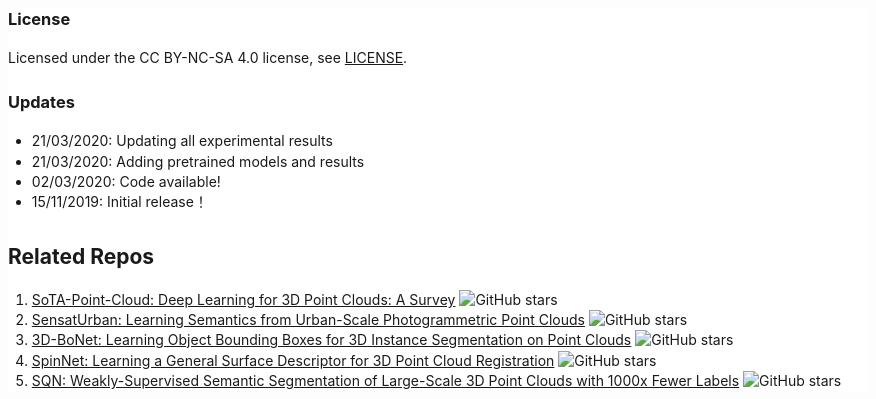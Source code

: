 ### License
Licensed under the CC BY-NC-SA 4.0 license, see [LICENSE](./LICENSE).


### Updates
* 21/03/2020: Updating all experimental results
* 21/03/2020: Adding pretrained models and results
* 02/03/2020: Code available!
* 15/11/2019: Initial release！

## Related Repos
1. [SoTA-Point-Cloud: Deep Learning for 3D Point Clouds: A Survey](https://github.com/QingyongHu/SoTA-Point-Cloud) ![GitHub stars](https://img.shields.io/github/stars/QingyongHu/SoTA-Point-Cloud.svg?style=flat&label=Star)
2. [SensatUrban: Learning Semantics from Urban-Scale Photogrammetric Point Clouds](https://github.com/QingyongHu/SpinNet) ![GitHub stars](https://img.shields.io/github/stars/QingyongHu/SensatUrban.svg?style=flat&label=Star)
3. [3D-BoNet: Learning Object Bounding Boxes for 3D Instance Segmentation on Point Clouds](https://github.com/Yang7879/3D-BoNet) ![GitHub stars](https://img.shields.io/github/stars/Yang7879/3D-BoNet.svg?style=flat&label=Star)
4. [SpinNet: Learning a General Surface Descriptor for 3D Point Cloud Registration](https://github.com/QingyongHu/SpinNet) ![GitHub stars](https://img.shields.io/github/stars/QingyongHu/SpinNet.svg?style=flat&label=Star)
5. [SQN: Weakly-Supervised Semantic Segmentation of Large-Scale 3D Point Clouds with 1000x Fewer Labels](https://github.com/QingyongHu/SQN) ![GitHub stars](https://img.shields.io/github/stars/QingyongHu/SQN.svg?style=flat&label=Star)


